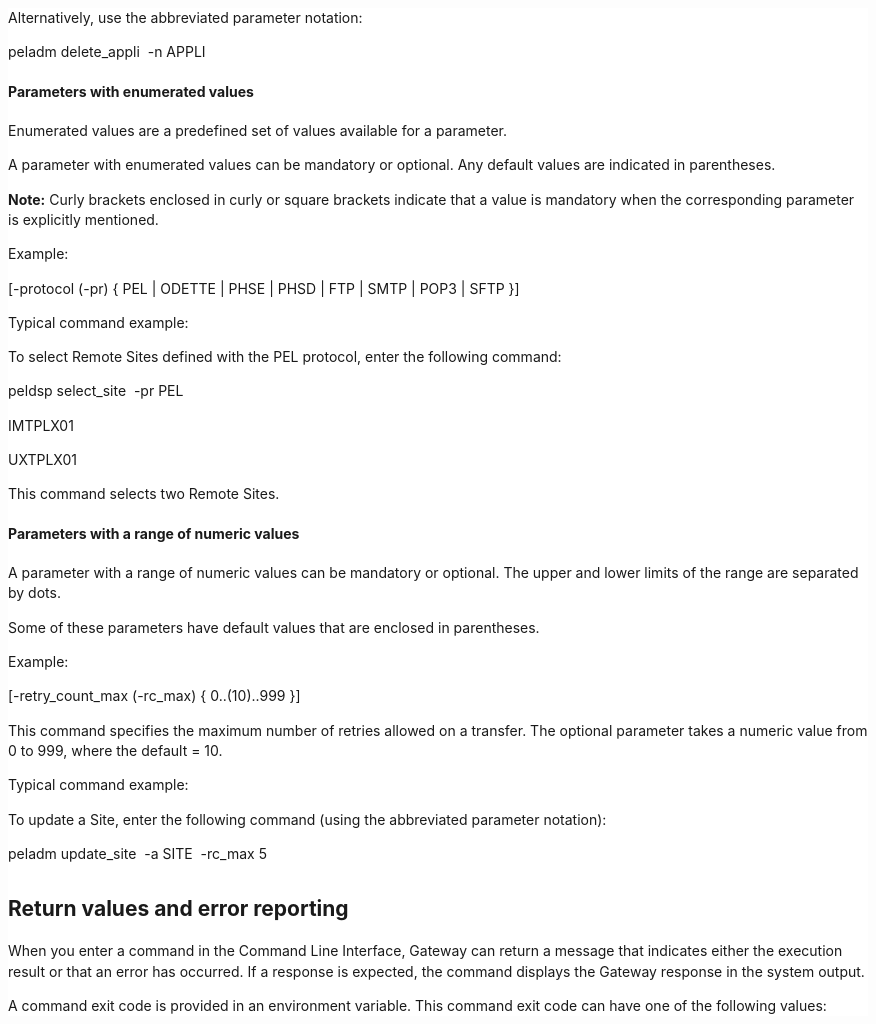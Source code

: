 Alternatively, use the abbreviated parameter notation:

peladm delete\_appli  -n APPLI

#### Parameters with enumerated values

Enumerated values are a predefined set of values available for a parameter.

A parameter with enumerated values can be mandatory or optional. Any default values are indicated in parentheses.

<span style="font-weight: bold;">Note:</span> Curly brackets enclosed in curly or square brackets indicate that a value is mandatory when the corresponding parameter is explicitly mentioned.

Example:

\[-protocol (-pr) { PEL | ODETTE | PHSE | PHSD | FTP | SMTP | POP3 | SFTP }\]

Typical command example:

To select Remote Sites defined with the PEL protocol, enter the following command:

peldsp select\_site  -pr PEL

IMTPLX01

UXTPLX01

This command selects two Remote Sites.

#### Parameters with a range of numeric values

A parameter with a range of numeric values can be mandatory or optional. The upper and lower limits of the range are separated by dots.

Some of these parameters have default values that are enclosed in parentheses.

Example:

\[-retry\_count\_max (-rc\_max) { 0..(10)..999 }\]

This command specifies the maximum number of retries allowed on a transfer. The optional parameter takes a numeric value from 0 to 999, where the default = 10.

Typical command example:

To update a Site, enter the following command (using the abbreviated parameter notation):

peladm update\_site  -a SITE  -rc\_max 5

<span id="Return_msgs"></span>

## Return values and error reporting

When you enter a command in the Command Line Interface, Gateway can return a message that indicates either the execution result or that an error has occurred. If a response is expected, the command displays the Gateway response in the system output.

A command exit code is provided in an environment variable. This command exit code can have one of the following values:

